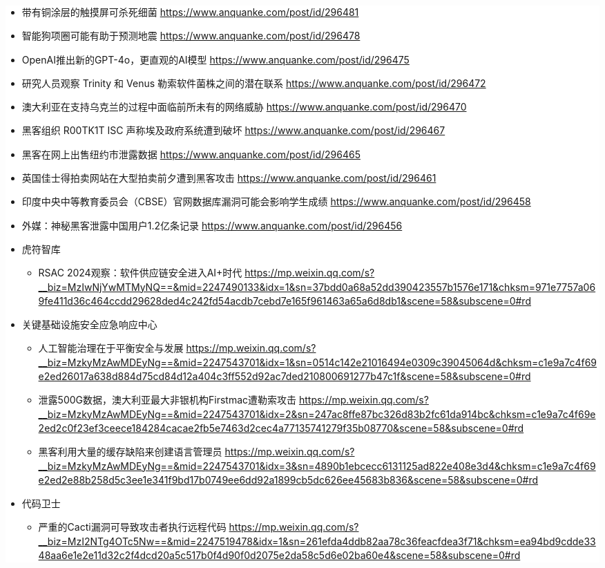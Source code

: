   - 带有铜涂层的触摸屏可杀死细菌
https://www.anquanke.com/post/id/296481

  - 智能狗项圈可能有助于预测地震
https://www.anquanke.com/post/id/296478

  - OpenAI推出新的GPT-4o，更直观的AI模型
https://www.anquanke.com/post/id/296475

  - 研究人员观察 Trinity 和 Venus 勒索软件菌株之间的潜在联系
https://www.anquanke.com/post/id/296472

  - 澳大利亚在支持乌克兰的过程中面临前所未有的网络威胁
https://www.anquanke.com/post/id/296470

  - 黑客组织 R00TK1T ISC 声称埃及政府系统遭到破坏
https://www.anquanke.com/post/id/296467

  - 黑客在网上出售纽约市泄露数据
https://www.anquanke.com/post/id/296465

  - 英国佳士得拍卖网站在大型拍卖前夕遭到黑客攻击
https://www.anquanke.com/post/id/296461

  - 印度中央中等教育委员会（CBSE）官网数据库漏洞可能会影响学生成绩
https://www.anquanke.com/post/id/296458

  - 外媒：神秘黑客泄露中国用户1.2亿条记录
https://www.anquanke.com/post/id/296456

- 虎符智库
  - RSAC 2024观察：软件供应链安全进入AI+时代
https://mp.weixin.qq.com/s?__biz=MzIwNjYwMTMyNQ==&mid=2247490133&idx=1&sn=37bdd0a68a52dd390423557b1576e171&chksm=971e7757a069fe411d36c464ccdd29628ded4c242fd54acdb7cebd7e165f961463a65a6d8db1&scene=58&subscene=0#rd

- 关键基础设施安全应急响应中心
  - 人工智能治理在于平衡安全与发展
https://mp.weixin.qq.com/s?__biz=MzkyMzAwMDEyNg==&mid=2247543701&idx=1&sn=0514c142e21016494e0309c39045064d&chksm=c1e9a7c4f69e2ed26017a638d884d75cd84d12a404c3ff552d92ac7ded210800691277b47c1f&scene=58&subscene=0#rd

  - 泄露500G数据，澳大利亚最大非银机构Firstmac遭勒索攻击
https://mp.weixin.qq.com/s?__biz=MzkyMzAwMDEyNg==&mid=2247543701&idx=2&sn=247ac8ffe87bc326d83b2fc61da914bc&chksm=c1e9a7c4f69e2ed2c0f23ef3ceece184284cacae2fb5e7463d2cec4a77135741279f35b08770&scene=58&subscene=0#rd

  - 黑客利用大量的缓存缺陷来创建语言管理员
https://mp.weixin.qq.com/s?__biz=MzkyMzAwMDEyNg==&mid=2247543701&idx=3&sn=4890b1ebcecc6131125ad822e408e3d4&chksm=c1e9a7c4f69e2ed2e88b258d5c3ee1e341f9bd17b0749ee6dd92a1899cb5dc626ee45683b836&scene=58&subscene=0#rd

- 代码卫士
  - 严重的Cacti漏洞可导致攻击者执行远程代码
https://mp.weixin.qq.com/s?__biz=MzI2NTg4OTc5Nw==&mid=2247519478&idx=1&sn=261efda4ddb82aa78c36feacfdea3f71&chksm=ea94bd9cdde3348aa6e1e2e11d32c2f4dcd20a5c517b0f4d90f0d2075e2da58c5d6e02ba60e4&scene=58&subscene=0#rd
